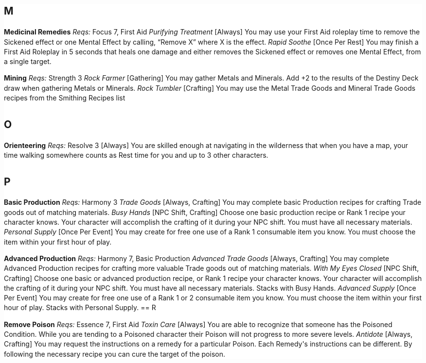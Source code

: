 ## M

**Medicinal Remedies**
*Reqs:* Focus 7, First Aid
*Purifying Treatment* [Always] You may use your First Aid roleplay time to remove the Sickened effect or one Mental Effect by calling, “Remove X” where X is the effect.
*Rapid Soothe* [Once Per Rest] You may finish a First Aid Roleplay in 5 seconds that heals one damage and either removes the Sickened effect or removes one Mental Effect, from a single target.

**Mining**
*Reqs:* Strength 3
*Rock Farmer* [Gathering] You may gather Metals and Minerals. Add +2 to the results of the Destiny Deck draw when gathering Metals or Minerals.
*Rock Tumbler* [Crafting] You may use the Metal Trade Goods and Mineral Trade Goods recipes from the Smithing Recipes list


## O

**Orienteering**
*Reqs:* Resolve 3
[Always] You are skilled enough at navigating in the wilderness that when you have a map, your time walking somewhere counts as Rest time for you and up to 3 other characters.


## P

**Basic Production**
*Reqs:* Harmony 3
*Trade Goods* [Always, Crafting] You may complete basic Production recipes for crafting Trade goods out of matching materials.
*Busy Hands* [NPC Shift, Crafting] Choose one basic production recipe or Rank 1 recipe your character knows. Your character will accomplish the crafting of it during your NPC shift. You must have all necessary materials.
*Personal Supply* [Once Per Event] You may create for free one use of a Rank 1 consumable item you know. You must choose the item within your first hour of play.

**Advanced Production**
*Reqs:* Harmony 7, Basic Production
*Advanced Trade Goods* [Always, Crafting] You may complete Advanced Production recipes for crafting more valuable Trade goods out of matching materials.
*With My Eyes Closed* [NPC Shift, Crafting] Choose one basic or advanced production recipe, or Rank 1 recipe your character knows. Your character will accomplish the crafting of it during your NPC shift. You must have all necessary materials. Stacks with Busy Hands.
*Advanced Supply* [Once Per Event] You may create for free one use of a Rank 1 or 2 consumable item you know. You must choose the item within your first hour of play. Stacks with Personal Supply.
== R

**Remove Poison**
*Reqs:* Essence 7, First Aid
*Toxin Care* [Always] You are able to recognize that someone has the Poisoned Condition. While you are tending to a Poisoned character their Poison will not progress to more severe levels.
*Antidote* [Always, Crafting] You may request the instructions on a remedy for a particular Poison. Each Remedy's instructions can be different. By following the necessary recipe you can cure the target of the poison.
